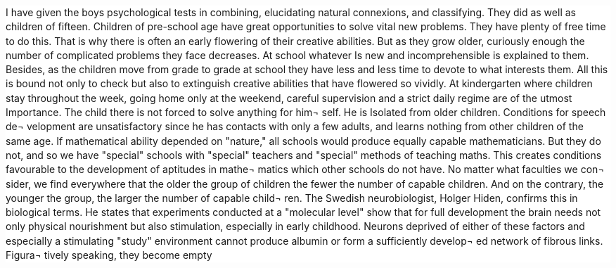 I have given the boys psychological
tests in combining, elucidating natural
connexions, and classifying. They did
as well as children of fifteen.
Children of pre-school age have
great opportunities to solve vital new
problems. They have plenty of free
time to do this. That is why there is
often an early flowering of their
creative abilities. But as they grow
older, curiously enough the number of
complicated problems they face
decreases. At school whatever Is
new and incomprehensible is explained
to them. Besides, as the children
move from grade to grade at school
they have less and less time to devote
to what interests them. All this is
bound not only to check but also to
extinguish creative abilities that have
flowered so vividly.
At kindergarten where children stay
throughout the week, going home only
at the weekend, careful supervision
and a strict daily regime are of the
utmost Importance. The child there
is not forced to solve anything for him¬
self. He is Isolated from older
children. Conditions for speech de¬
velopment are unsatisfactory since he
has contacts with only a few adults,
and learns nothing from other children
of the same age.
If mathematical ability depended on
"nature," all schools would produce
equally capable mathematicians. But
they do not, and so we have "special"
schools with "special" teachers and
"special" methods of teaching maths.
This creates conditions favourable to
the development of aptitudes in mathe¬
matics which other schools do not
have.
No matter what faculties we con¬
sider, we find everywhere that the
older the group of children the fewer
the number of capable children. And
on the contrary, the younger the group,
the larger the number of capable child¬
ren.
The Swedish neurobiologist, Holger
Hiden, confirms this in biological
terms. He states that experiments
conducted at a "molecular level" show
that for full development the brain
needs not only physical nourishment
but also stimulation, especially in early
childhood.
Neurons deprived of either of these
factors and especially a stimulating
"study" environment cannot produce
albumin or form a sufficiently develop¬
ed network of fibrous links. Figura¬
tively speaking, they become empty